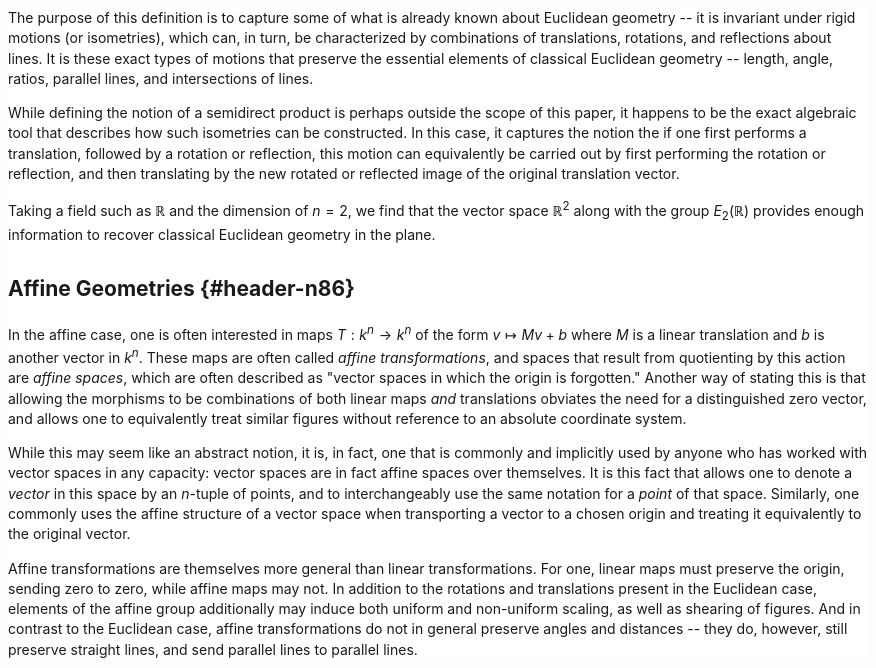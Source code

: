 The purpose of this definition is to capture some of what is already
known about Euclidean geometry -- it is invariant under rigid motions
(or isometries), which can, in turn, be characterized by combinations of
translations, rotations, and reflections about lines. It is these exact
types of motions that preserve the essential elements of classical
Euclidean geometry -- length, angle, ratios, parallel lines, and
intersections of lines.

While defining the notion of a semidirect product is perhaps outside the
scope of this paper, it happens to be the exact algebraic tool that
describes how such isometries can be constructed. In this case, it
captures the notion the if one first performs a translation, followed by
a rotation or reflection, this motion can equivalently be carried out by
first performing the rotation or reflection, and then translating by the
new rotated or reflected image of the original translation vector.

Taking a field such as $\mathbb{R}$ and the dimension of $n=2$, we find
that the vector space $\mathbb{R}^2$ along with the group
$E_2(\mathbb{R})$ provides enough information to recover classical
Euclidean geometry in the plane.

Affine Geometries {#header-n86}
-----------------

In the affine case, one is often interested in maps
$T: k^n \rightarrow k^n$ of the form $v \mapsto Mv + b$ where $M$ is a
linear translation and $b$ is another vector in $k^n$. These maps are
often called *affine transformations*, and spaces that result from
quotienting by this action are *affine spaces*, which are often
described as "vector spaces in which the origin is forgotten." Another
way of stating this is that allowing the morphisms to be combinations of
both linear maps *and* translations obviates the need for a
distinguished zero vector, and allows one to equivalently treat similar
figures without reference to an absolute coordinate system.

While this may seem like an abstract notion, it is, in fact, one that is
commonly and implicitly used by anyone who has worked with vector spaces
in any capacity: vector spaces are in fact affine spaces over
themselves. It is this fact that allows one to denote a *vector* in this
space by an $n$-tuple of points, and to interchangeably use the same
notation for a *point* of that space. Similarly, one commonly uses the
affine structure of a vector space when transporting a vector to a
chosen origin and treating it equivalently to the original vector.

Affine transformations are themselves more general than linear
transformations. For one, linear maps must preserve the origin, sending
zero to zero, while affine maps may not. In addition to the rotations
and translations present in the Euclidean case, elements of the affine
group additionally may induce both uniform and non-uniform scaling, as
well as shearing of figures. And in contrast to the Euclidean case,
affine transformations do not in general preserve angles and distances
-- they do, however, still preserve straight lines, and send parallel
lines to parallel lines.
